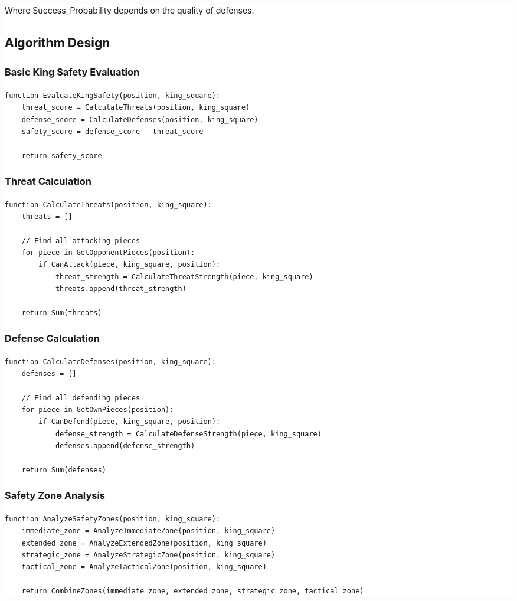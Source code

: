 Where Success_Probability depends on the quality of defenses.

## Algorithm Design

### Basic King Safety Evaluation

```
function EvaluateKingSafety(position, king_square):
    threat_score = CalculateThreats(position, king_square)
    defense_score = CalculateDefenses(position, king_square)
    safety_score = defense_score - threat_score
    
    return safety_score
```

### Threat Calculation

```
function CalculateThreats(position, king_square):
    threats = []
    
    // Find all attacking pieces
    for piece in GetOpponentPieces(position):
        if CanAttack(piece, king_square, position):
            threat_strength = CalculateThreatStrength(piece, king_square)
            threats.append(threat_strength)
    
    return Sum(threats)
```

### Defense Calculation

```
function CalculateDefenses(position, king_square):
    defenses = []
    
    // Find all defending pieces
    for piece in GetOwnPieces(position):
        if CanDefend(piece, king_square, position):
            defense_strength = CalculateDefenseStrength(piece, king_square)
            defenses.append(defense_strength)
    
    return Sum(defenses)
```

### Safety Zone Analysis

```
function AnalyzeSafetyZones(position, king_square):
    immediate_zone = AnalyzeImmediateZone(position, king_square)
    extended_zone = AnalyzeExtendedZone(position, king_square)
    strategic_zone = AnalyzeStrategicZone(position, king_square)
    tactical_zone = AnalyzeTacticalZone(position, king_square)
    
    return CombineZones(immediate_zone, extended_zone, strategic_zone, tactical_zone)
```
